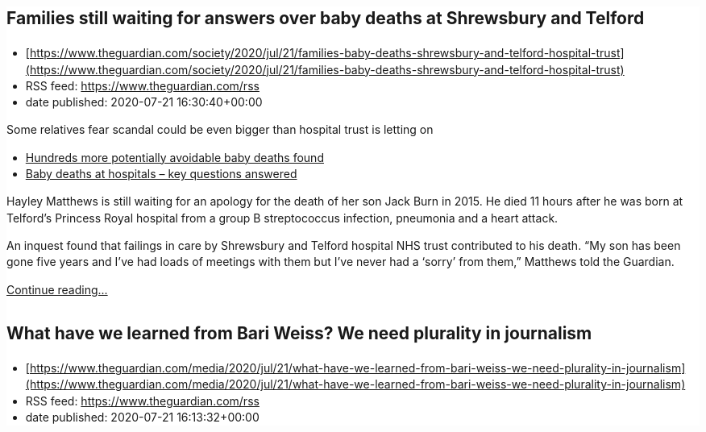 ## Families still waiting for answers over baby deaths at Shrewsbury and Telford
 - [https://www.theguardian.com/society/2020/jul/21/families-baby-deaths-shrewsbury-and-telford-hospital-trust](https://www.theguardian.com/society/2020/jul/21/families-baby-deaths-shrewsbury-and-telford-hospital-trust)
 - RSS feed: https://www.theguardian.com/rss
 - date published: 2020-07-21 16:30:40+00:00

<p>Some relatives fear scandal could be even bigger than hospital trust is letting on</p><ul><li><a href="https://www.theguardian.com/society/2020/jul/21/more-potential-failings-maternity-care-shrewsbury-telford-trust-nhs-trust">Hundreds more potentially avoidable baby deaths found </a></li><li><a href="https://www.theguardian.com/society/2020/jul/21/shrewsbury-and-telford-hospitals-maternity-services-scandal">Baby deaths at hospitals – key questions answered</a></li></ul><p>Hayley Matthews is still waiting for an apology for the death of her son Jack Burn in 2015. He died 11 hours after he was born at Telford’s Princess Royal hospital from a group B streptococcus infection, pneumonia and a heart attack.</p><p>An inquest found that failings in care by Shrewsbury and Telford hospital NHS trust contributed to his death. “My son has been gone five years and I’ve had loads of meetings with them but I’ve never had a ‘sorry’ from them,” Matthews told the Guardian.</p> <a href="https://www.theguardian.com/society/2020/jul/21/families-baby-deaths-shrewsbury-and-telford-hospital-trust">Continue reading...</a>

## What have we learned from Bari Weiss? We need plurality in journalism
 - [https://www.theguardian.com/media/2020/jul/21/what-have-we-learned-from-bari-weiss-we-need-plurality-in-journalism](https://www.theguardian.com/media/2020/jul/21/what-have-we-learned-from-bari-weiss-we-need-plurality-in-journalism)
 - RSS feed: https://www.theguardian.com/rss
 - date published: 2020-07-21 16:13:32+00:00
